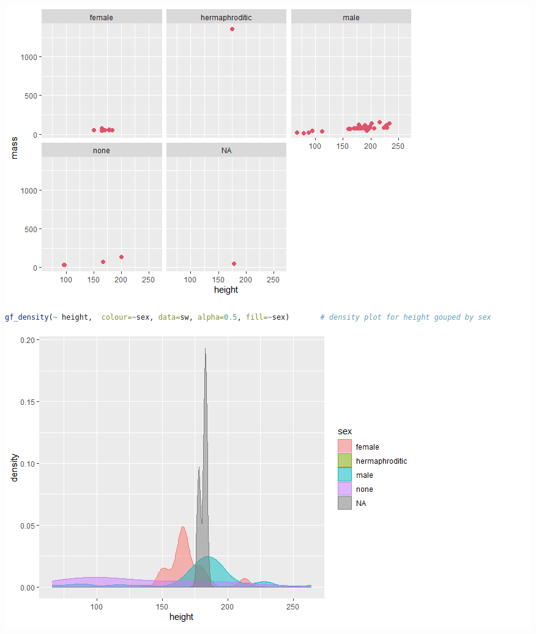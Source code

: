 ![](eda_files/figure-html/unnamed-chunk-30-2.png)

```r
gf_density(~ height,  colour=~sex, data=sw, alpha=0.5, fill=~sex)       # density plot for height gouped by sex
```

![](eda_files/figure-html/unnamed-chunk-30-3.png)
